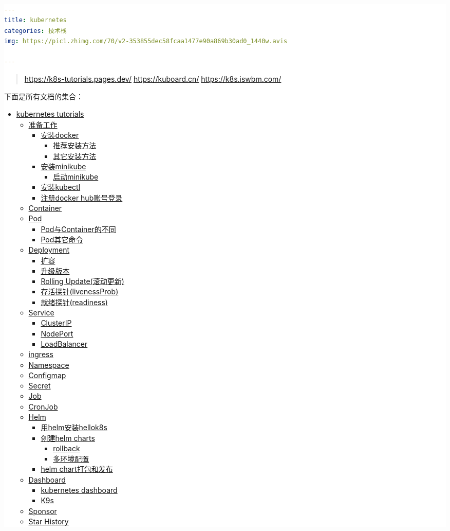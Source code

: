 ```yaml
---
title: kubernetes
categories: 技术栈
img: https://pic1.zhimg.com/70/v2-353855dec58fcaa1477e90a869b30ad0_1440w.avis

---
```


> https://k8s-tutorials.pages.dev/
> https://kuboard.cn/
> https://k8s.iswbm.com/

下面是所有文档的集合：

- [kubernetes tutorials](#kubernetes-tutorials)
  - [准备工作](#准备工作)
    - [安装docker](#安装-docker)
      - [推荐安装方法](#推荐安装方法)
      - [其它安装方法](#其它安装方法)
    - [安装minikube](#安装-minikube)
      - [启动minikube](#启动-minikube)
    - [安装kubectl](#安装-kubectl)
    - [注册docker hub账号登录](#注册-docker-hub-账号登录)
  - [Container](#container)
  - [Pod](#pod)
    - [Pod与Container的不同](#pod-与-container-的不同)
    - [Pod其它命令](#pod-其它命令)
  - [Deployment](#deployment)
    - [扩容](#扩容)
    - [升级版本](#升级版本)
    - [Rolling Update(滚动更新)](#rolling-update滚动更新)
    - [存活探针(livenessProb)](#存活探针-livenessprob)
    - [就绪探针(readiness)](#就绪探针-readiness)
  - [Service](#service)
    - [ClusterIP](#clusterip)
    - [NodePort](#nodeport)
    - [LoadBalancer](#loadbalancer)
  - [ingress](#ingress)
  - [Namespace](#namespace)
  - [Configmap](#configmap)
  - [Secret](#secret)
  - [Job](#job)
  - [CronJob](#cronjob)
  - [Helm](#helm)
    - [用helm安装hellok8s](#用-helm-安装-hellok8s)
    - [创建helm charts](#创建-helm-charts)
      - [rollback](#rollback)
      - [多环境配置](#多环境配置)
    - [helm chart打包和发布](#helm-chart-打包和发布)
  - [Dashboard](#dashboard)
    - [kubernetes dashboard](#kubernetes-dashboard)
    - [K9s](#k9s)
  - [Sponsor](#sponsor)
  - [Star History](#star-history)
